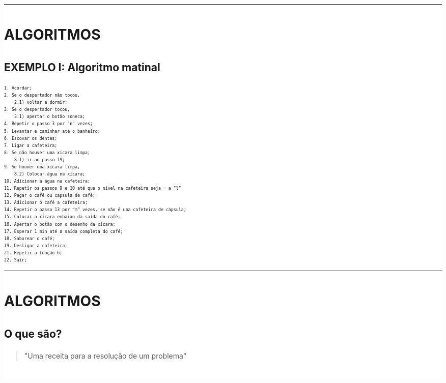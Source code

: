
---


# ALGORITMOS
## EXEMPLO I: Algoritmo matinal

<small><small>
```
1. Acordar;
2. Se o despertador não tocou,
	2.1) voltar a dormir;
3. Se o despertador tocou,
	3.1) apertar o botão soneca;
4. Repetir o passo 3 por "n" vezes;
5. Levantar e caminhar até o banheiro;
6. Escovar os dentes;
7. Ligar a cafeteira;
8. Se não houver uma xícara limpa;
	8.1) ir ao passo 19;
9. Se houver uma xícara limpa,
	8.2) Colocar água na xícara;
10. Adicionar a água na cafeteira;
11. Repetir os passos 9 e 10 até que o nível na cafeteira seja = a "l"
12. Pegar o café ou capsula de café;
13. Adicionar o café a cafeteira;
14. Repetir o passo 13 por “m” vezes, se não é uma cafeteira de cápsula;
15. Colocar a xícara embaixo da saída do café; 
16. Apertar o botão com o desenho da xícara;
17. Esperar 1 min até a saída completa do café;
18. Saborear o café;
19. Desligar a cafeteira;
21. Repetir a função 6;
22. Sair;
```

</small></small>


---

# ALGORITMOS
## O que são?

> "Uma receita para a resolução de um problema"


&nbsp;
&nbsp;
&nbsp;
&nbsp;
